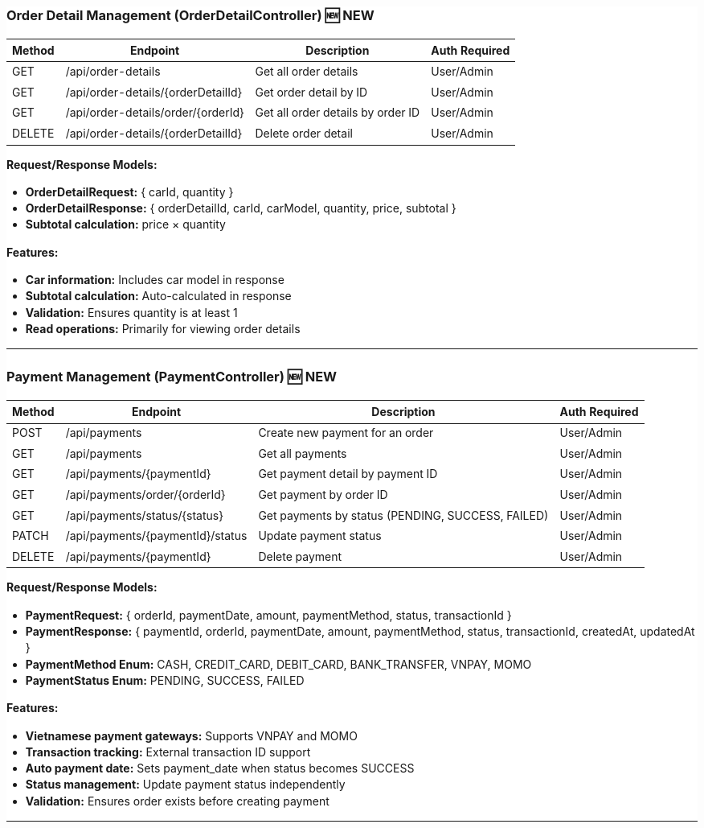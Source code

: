 
### Order Detail Management (OrderDetailController) 🆕 NEW

| Method | Endpoint | Description | Auth Required |
|--------|----------|-------------|---------------|
| GET | /api/order-details | Get all order details | User/Admin |
| GET | /api/order-details/{orderDetailId} | Get order detail by ID | User/Admin |
| GET | /api/order-details/order/{orderId} | Get all order details by order ID | User/Admin |
| DELETE | /api/order-details/{orderDetailId} | Delete order detail | User/Admin |

**Request/Response Models:**
- **OrderDetailRequest:** { carId, quantity }
- **OrderDetailResponse:** { orderDetailId, carId, carModel, quantity, price, subtotal }
- **Subtotal calculation:** price × quantity

**Features:**
- **Car information:** Includes car model in response
- **Subtotal calculation:** Auto-calculated in response
- **Validation:** Ensures quantity is at least 1
- **Read operations:** Primarily for viewing order details

---

### Payment Management (PaymentController) 🆕 NEW

| Method | Endpoint | Description | Auth Required |
|--------|----------|-------------|---------------|
| POST | /api/payments | Create new payment for an order | User/Admin |
| GET | /api/payments | Get all payments | User/Admin |
| GET | /api/payments/{paymentId} | Get payment detail by payment ID | User/Admin |
| GET | /api/payments/order/{orderId} | Get payment by order ID | User/Admin |
| GET | /api/payments/status/{status} | Get payments by status (PENDING, SUCCESS, FAILED) | User/Admin |
| PATCH | /api/payments/{paymentId}/status | Update payment status | User/Admin |
| DELETE | /api/payments/{paymentId} | Delete payment | User/Admin |

**Request/Response Models:**
- **PaymentRequest:** { orderId, paymentDate, amount, paymentMethod, status, transactionId }
- **PaymentResponse:** { paymentId, orderId, paymentDate, amount, paymentMethod, status, transactionId, createdAt, updatedAt }
- **PaymentMethod Enum:** CASH, CREDIT_CARD, DEBIT_CARD, BANK_TRANSFER, VNPAY, MOMO
- **PaymentStatus Enum:** PENDING, SUCCESS, FAILED

**Features:**
- **Vietnamese payment gateways:** Supports VNPAY and MOMO
- **Transaction tracking:** External transaction ID support
- **Auto payment date:** Sets payment_date when status becomes SUCCESS
- **Status management:** Update payment status independently
- **Validation:** Ensures order exists before creating payment

---